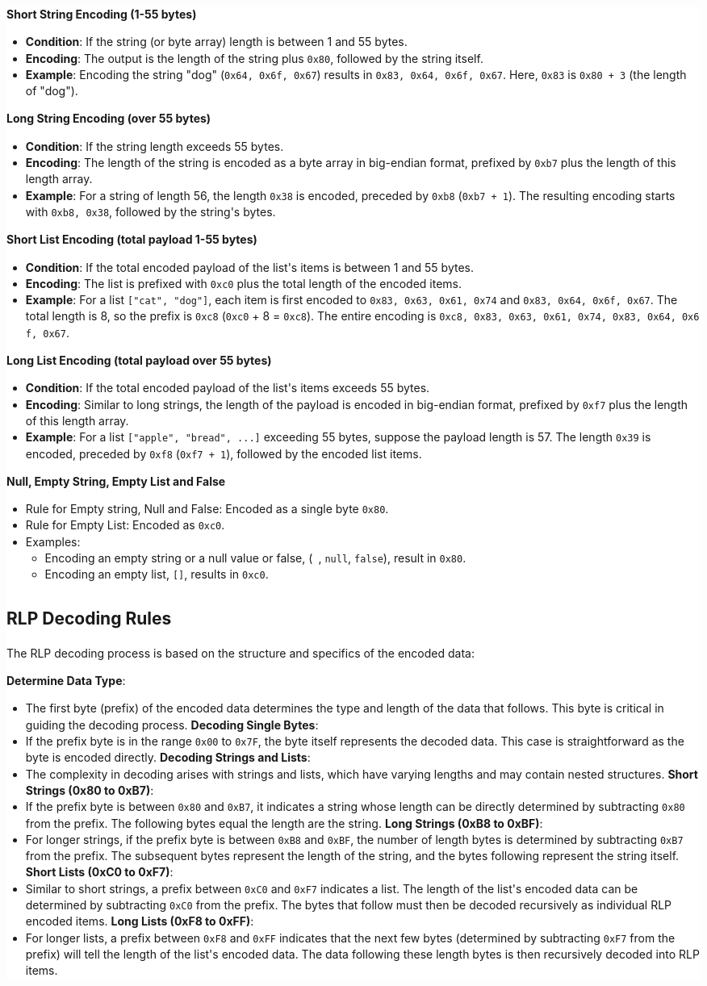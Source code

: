 **Short String Encoding (1-55 bytes)**
  - **Condition**: If the string (or byte array) length is between 1 and 55 bytes.
  - **Encoding**: The output is the length of the string plus `0x80`, followed by the string itself.
  - **Example**: Encoding the string "dog" (`0x64, 0x6f, 0x67`) results in `0x83, 0x64, 0x6f, 0x67`. Here, `0x83` is `0x80 + 3` (the length of "dog").

**Long String Encoding (over 55 bytes)**
  - **Condition**: If the string length exceeds 55 bytes.
  - **Encoding**: The length of the string is encoded as a byte array in big-endian format, prefixed by `0xb7` plus the length of this length array.
  - **Example**: For a string of length 56, the length `0x38` is encoded, preceded by `0xb8` (`0xb7 + 1`). The resulting encoding starts with `0xb8, 0x38`, followed by the string's bytes.

**Short List Encoding (total payload 1-55 bytes)**
  - **Condition**: If the total encoded payload of the list's items is between 1 and 55 bytes.
  - **Encoding**: The list is prefixed with `0xc0` plus the total length of the encoded items.
  - **Example**: For a list `["cat", "dog"]`, each item is first encoded to `0x83, 0x63, 0x61, 0x74` and `0x83, 0x64, 0x6f, 0x67`. The total length is 8, so the prefix is `0xc8` (`0xc0` + 8 = `0xc8`). The entire encoding is `0xc8, 0x83, 0x63, 0x61, 0x74, 0x83, 0x64, 0x6f, 0x67`.

**Long List Encoding (total payload over 55 bytes)**
  - **Condition**: If the total encoded payload of the list's items exceeds 55 bytes.
  - **Encoding**: Similar to long strings, the length of the payload is encoded in big-endian format, prefixed by `0xf7` plus the length of this length array.
  - **Example**: For a list `["apple", "bread", ...]` exceeding 55 bytes, suppose the payload length is 57. The length `0x39` is encoded, preceded by `0xf8` (`0xf7 + 1`), followed by the encoded list items.

**Null, Empty String, Empty List and False**
  - Rule for Empty string, Null and False: Encoded as a single byte `0x80`.
  - Rule for Empty List: Encoded as `0xc0`.
  - Examples:
    - Encoding an empty string or a null value or false, (` `, `null`, `false`), result in `0x80`.
    - Encoding an empty list, `[]`, results in `0xc0`.

## RLP Decoding Rules 

The RLP decoding process is based on the structure and specifics of the encoded data:

**Determine Data Type**:
  - The first byte (prefix) of the encoded data determines the type and length of the data that follows. This byte is critical in guiding the decoding process.
**Decoding Single Bytes**:
  - If the prefix byte is in the range `0x00` to `0x7F`, the byte itself represents the decoded data. This case is straightforward as the byte is encoded directly.
**Decoding Strings and Lists**:
  - The complexity in decoding arises with strings and lists, which have varying lengths and may contain nested structures.
**Short Strings (0x80 to 0xB7)**:
  - If the prefix byte is between `0x80` and `0xB7`, it indicates a string whose length can be directly determined by subtracting `0x80` from the prefix. The following bytes equal the length are the string.
**Long Strings (0xB8 to 0xBF)**:
  - For longer strings, if the prefix byte is between `0xB8` and `0xBF`, the number of length bytes is determined by subtracting `0xB7` from the prefix. The subsequent bytes represent the length of the string, and the bytes following represent the string itself.
**Short Lists (0xC0 to 0xF7)**:
  - Similar to short strings, a prefix between `0xC0` and `0xF7` indicates a list. The length of the list's encoded data can be determined by subtracting `0xC0` from the prefix. The bytes that follow must then be decoded recursively as individual RLP encoded items.
**Long Lists (0xF8 to 0xFF)**:
  - For longer lists, a prefix between `0xF8` and `0xFF` indicates that the next few bytes (determined by subtracting `0xF7` from the prefix) will tell the length of the list's encoded data. The data following these length bytes is then recursively decoded into RLP items.
